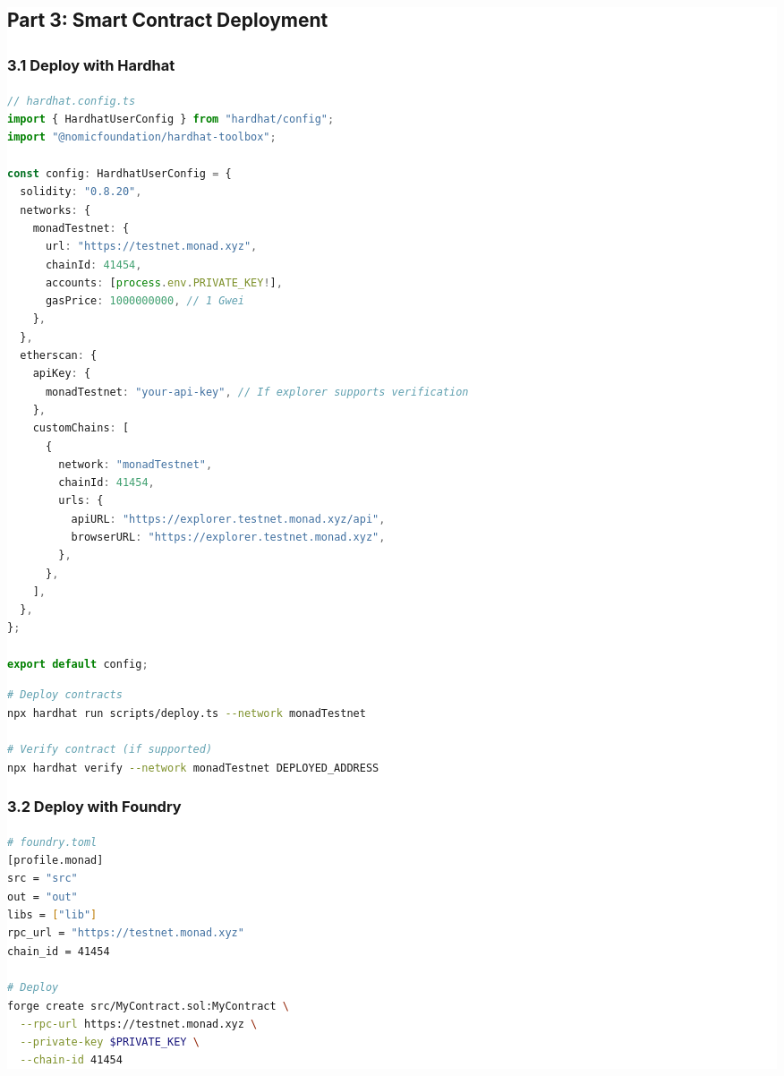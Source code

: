 
## Part 3: Smart Contract Deployment

### 3.1 Deploy with Hardhat

```typescript
// hardhat.config.ts
import { HardhatUserConfig } from "hardhat/config";
import "@nomicfoundation/hardhat-toolbox";

const config: HardhatUserConfig = {
  solidity: "0.8.20",
  networks: {
    monadTestnet: {
      url: "https://testnet.monad.xyz",
      chainId: 41454,
      accounts: [process.env.PRIVATE_KEY!],
      gasPrice: 1000000000, // 1 Gwei
    },
  },
  etherscan: {
    apiKey: {
      monadTestnet: "your-api-key", // If explorer supports verification
    },
    customChains: [
      {
        network: "monadTestnet",
        chainId: 41454,
        urls: {
          apiURL: "https://explorer.testnet.monad.xyz/api",
          browserURL: "https://explorer.testnet.monad.xyz",
        },
      },
    ],
  },
};

export default config;
```

```bash
# Deploy contracts
npx hardhat run scripts/deploy.ts --network monadTestnet

# Verify contract (if supported)
npx hardhat verify --network monadTestnet DEPLOYED_ADDRESS
```

### 3.2 Deploy with Foundry

```bash
# foundry.toml
[profile.monad]
src = "src"
out = "out"
libs = ["lib"]
rpc_url = "https://testnet.monad.xyz"
chain_id = 41454

# Deploy
forge create src/MyContract.sol:MyContract \
  --rpc-url https://testnet.monad.xyz \
  --private-key $PRIVATE_KEY \
  --chain-id 41454
```